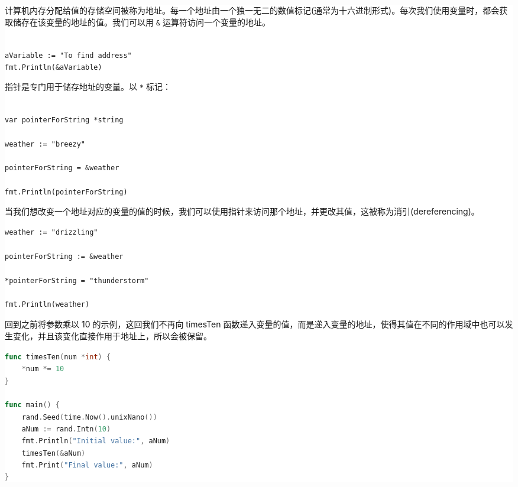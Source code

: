 计算机内存分配给值的存储空间被称为地址。每一个地址由一个独一无二的数值标记(通常为十六进制形式)。每次我们使用变量时，都会获取储存在该变量的地址的值。我们可以用 `&` 运算符访问一个变量的地址。

```golang

aVariable := "To find address"
fmt.Println(&aVariable)

```

指针是专门用于储存地址的变量。以 `*` 标记：

```golang

var pointerForString *string

weather := "breezy"

pointerForString = &weather

fmt.Println(pointerForString)

```

当我们想改变一个地址对应的变量的值的时候，我们可以使用指针来访问那个地址，并更改其值，这被称为消引(dereferencing)。

```golang
weather := "drizzling"

pointerForString := &weather

*pointerForString = "thunderstorm"

fmt.Println(weather)

```

回到之前将参数乘以 10 的示例，这回我们不再向 timesTen 函数递入变量的值，而是递入变量的地址，使得其值在不同的作用域中也可以发生变化，并且该变化直接作用于地址上，所以会被保留。

```go
func timesTen(num *int) {
    *num *= 10
}

func main() {
    rand.Seed(time.Now().unixNano())
    aNum := rand.Intn(10)
    fmt.Println("Initial value:", aNum)
    timesTen(&aNum)
    fmt.Print("Final value:", aNum)
}
```
